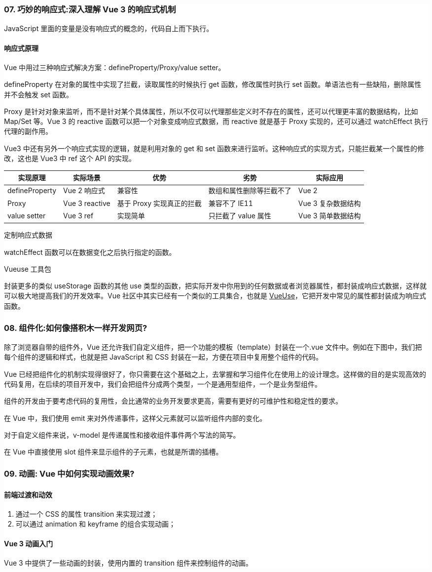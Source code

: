 ### 07. 巧妙的响应式:深入理解 Vue 3 的响应式机制

JavaScript 里面的变量是没有响应式的概念的，代码自上而下执行。

#### 响应式原理

Vue 中用过三种响应式解决方案：defineProperty/Proxy/value setter。

defineProperty 在对象的属性中实现了拦截，读取属性的时候执行 get 函数，修改属性时执行 set 函数。单语法也有一些缺陷，删除属性并不会触发 set 函数。

Proxy 是针对对象来监听，而不是针对某个具体属性，所以不仅可以代理那些定义时不存在的属性，还可以代理更丰富的数据结构，比如 Map/Set 等。Vue 3 的 reactive 函数可以把一个对象变成响应式数据，而 reactive 就是基于 Proxy 实现的，还可以通过 watchEffect 执行代理的副作用。

Vue3 中还有另外一个响应式实现的逻辑，就是利用对象的 get 和 set 函数来进行监听。这种响应式的实现方式，只能拦截某一个属性的修改，这也是 Vue3 中 ref 这个 API 的实现。

| 实现原理       | 实际场景       | 优势                      | 劣势                     | 实际应用           |
| -------------- | -------------- | ------------------------- | ------------------------ | ------------------ |
| defineProperty | Vue 2 响应式   | 兼容性                    | 数组和属性删除等拦截不了 | Vue 2              |
| Proxy          | Vue 3 reactive | 基于 Proxy 实现真正的拦截 | 兼容不了 IE11            | Vue 3 复杂数据结构 |
| value setter   | Vue 3 ref      | 实现简单                  | 只拦截了 value 属性      | Vue 3 简单数据结构 |

定制响应式数据

watchEffect 函数可以在数据变化之后执行指定的函数。

Vueuse 工具包

封装更多的类似 useStorage 函数的其他 use 类型的函数，把实际开发中你用到的任何数据或者浏览器属性，都封装成响应式数据，这样就可以极大地提高我们的开发效率。Vue 社区中其实已经有一个类似的工具集合，也就是 [VueUse](https://vueuse.org/)，它把开发中常见的属性都封装成为响应式函数。

### 08. 组件化:如何像搭积木一样开发网页?

除了浏览器自带的组件外，Vue 还允许我们自定义组件，把一个功能的模板（template）封装在一个.vue 文件中。例如在下图中，我们把每个组件的逻辑和样式，也就是把 JavaScript 和 CSS 封装在一起，方便在项目中复用整个组件的代码。

Vue 已经把组件化的机制实现得很好了，你只需要在这个基础之上，去掌握和学习组件化在使用上的设计理念。这样做的目的是实现高效的代码复用，在后续的项目开发中，我们会把组件分成两个类型，一个是通用型组件，一个是业务型组件。

组件的开发由于要考虑代码的复用性，会比通常的业务开发要求更高，需要有更好的可维护性和稳定性的要求。

在 Vue 中，我们使用 emit 来对外传递事件，这样父元素就可以监听组件内部的变化。

对于自定义组件来说，v-model 是传递属性和接收组件事件两个写法的简写。

在 Vue 中直接使用 slot 组件来显示组件的子元素，也就是所谓的插槽。

### 09. 动画: Vue 中如何实现动画效果?

#### 前端过渡和动效

1. 通过一个 CSS 的属性 transition 来实现过渡；
2. 可以通过 animation 和 keyframe 的组合实现动画；

#### Vue 3 动画入门

Vue 3 中提供了一些动画的封装，使用内置的 transition 组件来控制组件的动画。
